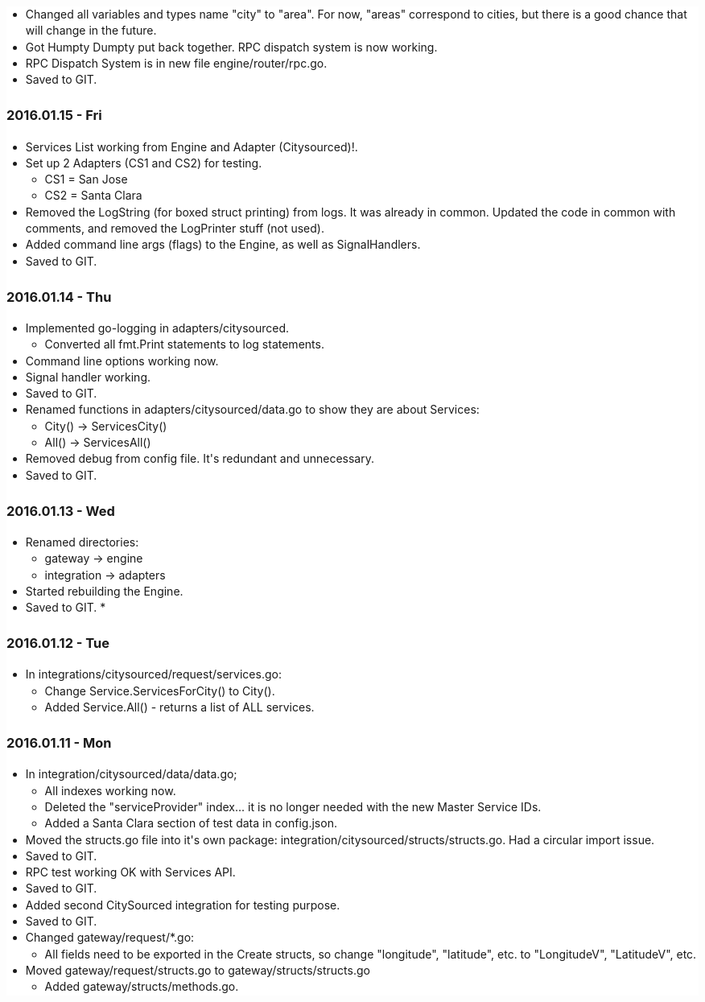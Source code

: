 * Changed all variables and types name "city" to "area".  For now, "areas" correspond to cities, but there is a good chance that will change in the future.  
* Got Humpty Dumpty put back together.  RPC dispatch system is now working.
* RPC Dispatch System is in new file engine/router/rpc.go.
* Saved to GIT.

### 2016.01.15 - Fri

* Services List working from Engine and Adapter (Citysourced)!.
* Set up 2 Adapters (CS1 and CS2) for testing.
	* CS1 = San Jose
	* CS2 = Santa Clara
* Removed the LogString (for boxed struct printing) from logs.  It was already in common.  Updated the code in common with comments, and removed the LogPrinter stuff (not used).
* Added command line args (flags) to the Engine, as well as SignalHandlers.
* Saved to GIT.

### 2016.01.14 - Thu

* Implemented go-logging in adapters/citysourced.
	* Converted all fmt.Print statements to log statements.
* Command line options working now.
* Signal handler working.
* Saved to GIT.
* Renamed functions in adapters/citysourced/data.go to show they are about Services:
	* City() -\> ServicesCity()
	* All() -\> ServicesAll()
* Removed debug from config file.  It's redundant and unnecessary.
* Saved to GIT.


### 2016.01.13 - Wed

* Renamed directories:
	* gateway -\> engine
	* integration -\> adapters
* Started rebuilding the Engine.
* Saved to GIT.
\* 


### 2016.01.12 - Tue

* In integrations/citysourced/request/services.go:
	* Change Service.ServicesForCity() to City().
	* Added Service.All() - returns a list of ALL services.

### 2016.01.11 - Mon

* In integration/citysourced/data/data.go;
	* All indexes working now.
	* Deleted the "serviceProvider" index... it is no longer needed with the new Master Service IDs.
	* Added a Santa Clara section of test data in config.json.
* Moved the structs.go file into it's own package: integration/citysourced/structs/structs.go.  Had a circular import issue.
* Saved to GIT.
* RPC test working OK with Services API.
* Saved to GIT.
* Added second CitySourced integration for testing purpose.
* Saved to GIT.
* Changed gateway/request/\*.go:
	* All fields need to be exported in the Create structs, so change "longitude", "latitude", etc. to "LongitudeV", "LatitudeV", etc.
* Moved gateway/request/structs.go to gateway/structs/structs.go
	* Added gateway/structs/methods.go.